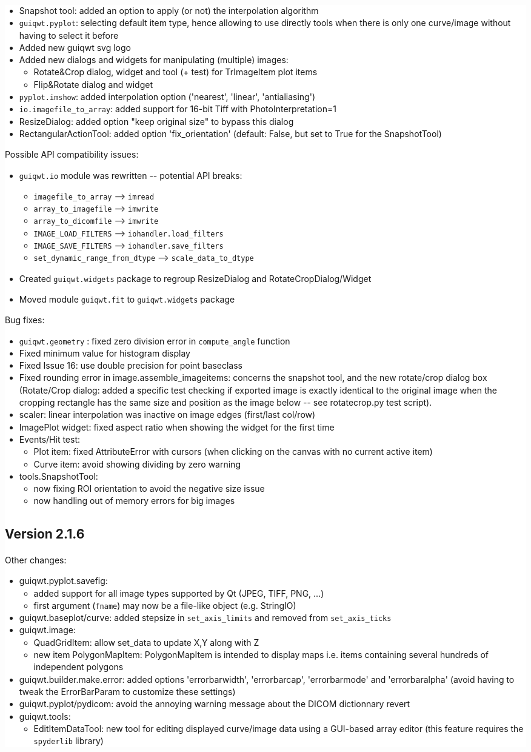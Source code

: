 * Snapshot tool: added an option to apply (or not) the interpolation algorithm
* `guiqwt.pyplot`: selecting default item type, hence allowing to use directly tools when there is only one curve/image without having to select it before
* Added new guiqwt svg logo
* Added new dialogs and widgets for manipulating (multiple) images:
  * Rotate&Crop dialog, widget and tool (+ test) for TrImageItem plot items
  * Flip&Rotate dialog and widget
* `pyplot.imshow`: added interpolation option ('nearest', 'linear', 'antialiasing')
* `io.imagefile_to_array`: added support for 16-bit Tiff with PhotoInterpretation=1
* ResizeDialog: added option "keep original size" to bypass this dialog
* RectangularActionTool: added option 'fix_orientation' (default: False, but set to True for the SnapshotTool)

Possible API compatibility issues:

* `guiqwt.io` module was rewritten -- potential API breaks:
  * `imagefile_to_array` --> `imread`
  * `array_to_imagefile` --> `imwrite`
  * `array_to_dicomfile` --> `imwrite`
  * `IMAGE_LOAD_FILTERS` --> `iohandler.load_filters`
  * `IMAGE_SAVE_FILTERS` --> `iohandler.save_filters`
  * `set_dynamic_range_from_dtype` --> `scale_data_to_dtype`

* Created `guiqwt.widgets` package to regroup ResizeDialog and RotateCropDialog/Widget
* Moved module `guiqwt.fit` to `guiqwt.widgets` package

Bug fixes:

* `guiqwt.geometry` : fixed zero division error in `compute_angle` function
* Fixed minimum value for histogram display
* Fixed Issue 16: use double precision for point baseclass
* Fixed rounding error in image.assemble_imageitems: concerns the snapshot tool, and the new rotate/crop dialog box (Rotate/Crop dialog: added a specific test checking if exported image is exactly identical to the original image when the cropping rectangle has the same size and position as the image below -- see rotatecrop.py test script).
* scaler: linear interpolation was inactive on image edges (first/last col/row)
* ImagePlot widget: fixed aspect ratio when showing the widget for the first time
* Events/Hit test:
  * Plot item: fixed AttributeError with cursors (when clicking on the canvas with no current active item)
  * Curve item: avoid showing dividing by zero warning
* tools.SnapshotTool:
  * now fixing ROI orientation to avoid the negative size issue
  * now handling out of memory errors for big images

## Version 2.1.6 ##

Other changes:

* guiqwt.pyplot.savefig:
  * added support for all image types supported by Qt (JPEG, TIFF, PNG, ...)
  * first argument (`fname`) may now be a file-like object (e.g. StringIO)
* guiqwt.baseplot/curve: added stepsize in `set_axis_limits` and removed from `set_axis_ticks`
* guiqwt.image:
  * QuadGridItem: allow set_data to update X,Y along with Z
  * new item PolygonMapItem: PolygonMapItem is intended to display maps i.e. items containing several hundreds of independent polygons
* guiqwt.builder.make.error: added options 'errorbarwidth', 'errorbarcap', 'errorbarmode' and 'errorbaralpha' (avoid having to tweak the ErrorBarParam to customize these settings)
* guiqwt.pyplot/pydicom: avoid the annoying warning message about the DICOM dictionnary revert
* guiqwt.tools:
  * EditItemDataTool: new tool for editing displayed curve/image data using a GUI-based array editor (this feature requires the `spyderlib` library)
